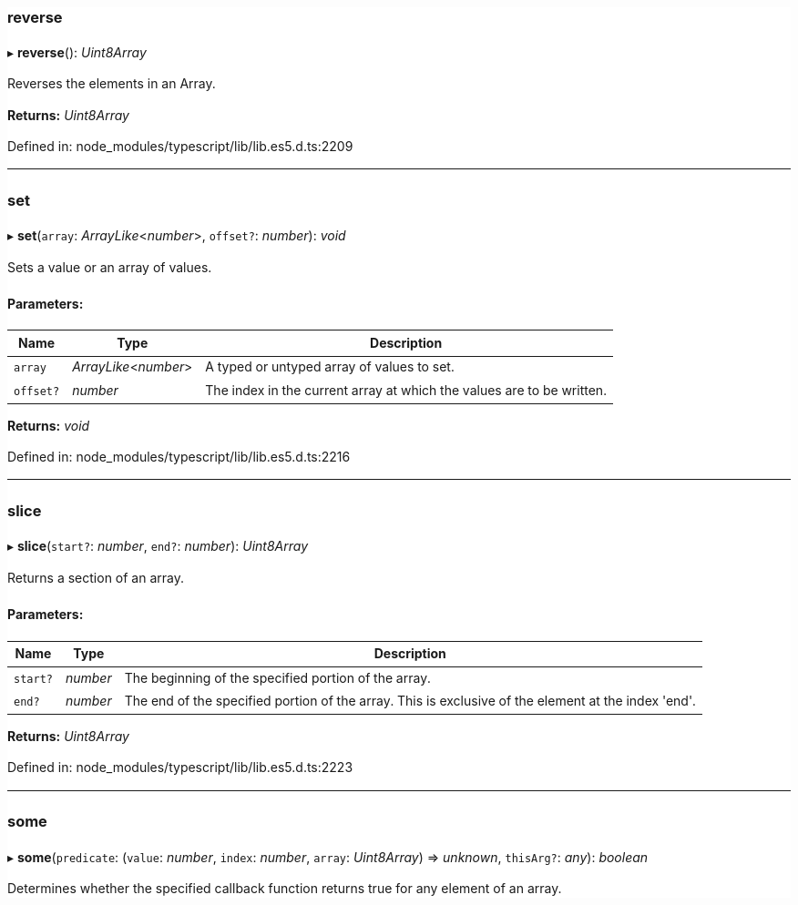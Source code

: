### reverse

▸ **reverse**(): *Uint8Array*

Reverses the elements in an Array.

**Returns:** *Uint8Array*

Defined in: node_modules/typescript/lib/lib.es5.d.ts:2209

___

### set

▸ **set**(`array`: *ArrayLike*<*number*\>, `offset?`: *number*): *void*

Sets a value or an array of values.

#### Parameters:

Name | Type | Description |
------ | ------ | ------ |
`array` | *ArrayLike*<*number*\> | A typed or untyped array of values to set.   |
`offset?` | *number* | The index in the current array at which the values are to be written.    |

**Returns:** *void*

Defined in: node_modules/typescript/lib/lib.es5.d.ts:2216

___

### slice

▸ **slice**(`start?`: *number*, `end?`: *number*): *Uint8Array*

Returns a section of an array.

#### Parameters:

Name | Type | Description |
------ | ------ | ------ |
`start?` | *number* | The beginning of the specified portion of the array.   |
`end?` | *number* | The end of the specified portion of the array. This is exclusive of the element at the index 'end'.    |

**Returns:** *Uint8Array*

Defined in: node_modules/typescript/lib/lib.es5.d.ts:2223

___

### some

▸ **some**(`predicate`: (`value`: *number*, `index`: *number*, `array`: *Uint8Array*) => *unknown*, `thisArg?`: *any*): *boolean*

Determines whether the specified callback function returns true for any element of an array.
